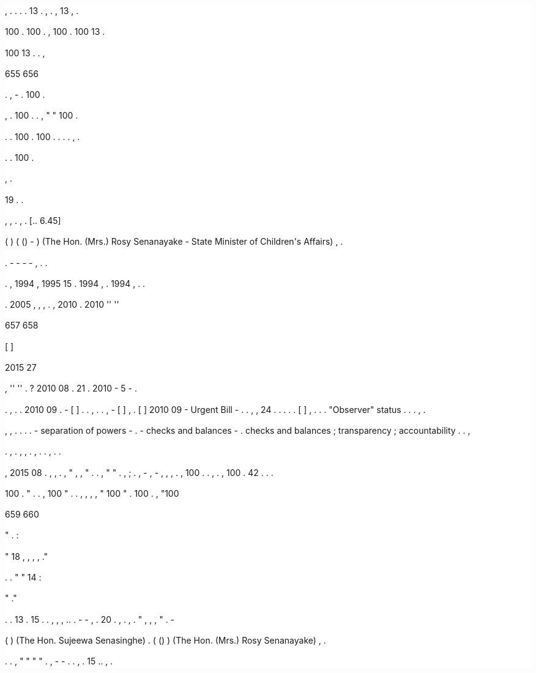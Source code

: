 , . . . . 13 . , . , 13 , .

100 . 100 . , 100 . 100 13 .

100 13 . . ,

655 656

. , - . 100 .

, . 100 . . , " " 100 .

. . 100 . 100 . . . . , .

. . 100 .

, .

19 . .

, , . , . [.. 6.45]

( ) ( () - ) (The Hon. (Mrs.) Rosy Senanayake - State Minister of Children's Affairs) , .

. - - - - , . .

. , 1994 , 1995 15 . 1994 , . 1994 , . .

. 2005 , , , . , 2010 . 2010 '' ''

657 658

[ ]

2015 27

, '' '' . ? 2010 08 . 21 . 2010 - 5 - .

. , . . 2010 09 . - [ ] . . , . . , - [ ] , . [ ] 2010 09 - Urgent Bill - . . , , 24 . . . . . [ ] , . . . "Observer" status . . . , .

, , . . . . - separation of powers - . - checks and balances - . checks and balances ; transparency ; accountability . . ,

. , . , , . , . . , . .

, 2015 08 . , , . , " , , " . . , " " . , ; . , - , - , , , . , 100 . . , . , 100 . 42 . . .

100 . " . . , 100 " . . , , , , " 100 " . 100 . , "100

659 660

" . :

" 18 , , , , ."

. . " " 14 :

" ."

. . 13 . 15 . . , , , .. . - - , . 20 . , . , . " , , , " . -

( ) (The Hon. Sujeewa Senasinghe) . ( () ) (The Hon. (Mrs.) Rosy Senanayake) , .

. . , " " " " . , - - . . , . 15 .. , .
